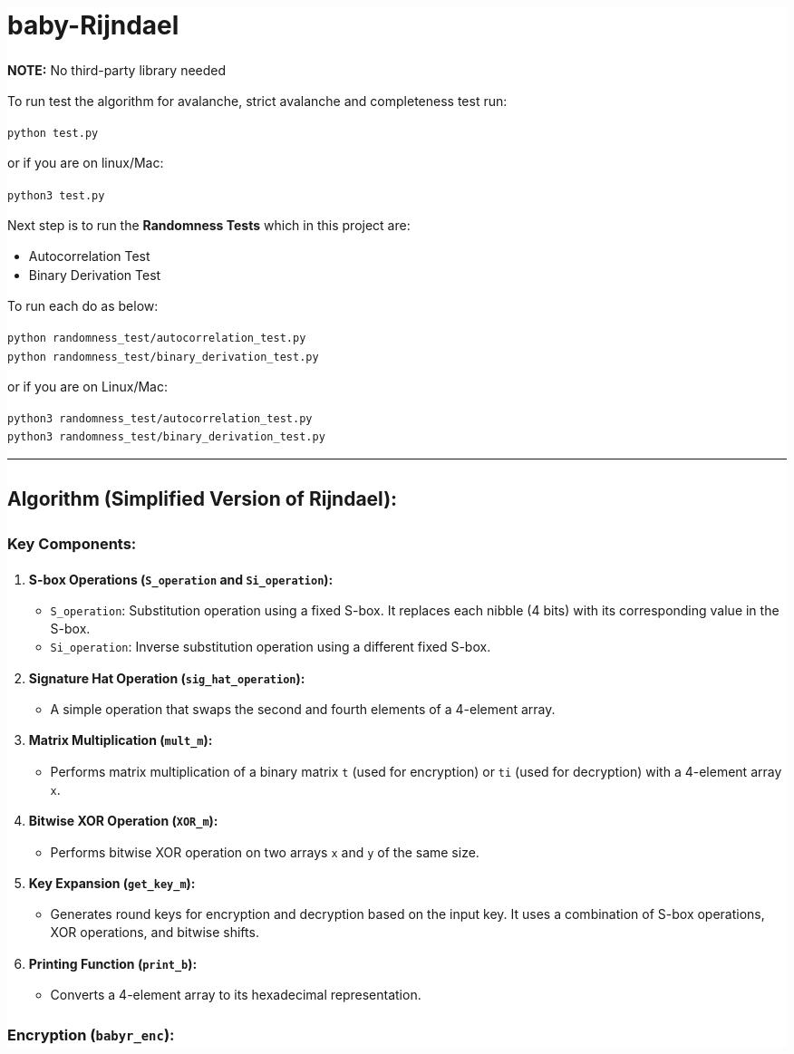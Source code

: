 # baby-Rijndael
**NOTE:** No third-party library needed

To run test the algorithm for avalanche, strict avalanche and completeness test run:
```bash
python test.py
```
or if you are on linux/Mac:
```bash
python3 test.py
```
Next step is to run the **Randomness Tests** which in this project are:
- Autocorrelation Test
- Binary Derivation Test

To run each do as below:
```bash
python randomness_test/autocorrelation_test.py
python randomness_test/binary_derivation_test.py
```
or if you are on Linux/Mac:
```bash
python3 randomness_test/autocorrelation_test.py
python3 randomness_test/binary_derivation_test.py
```
---

## Algorithm (Simplified Version of Rijndael):

### Key Components:

1. **S-box Operations (`S_operation` and `Si_operation`):**
   - `S_operation`: Substitution operation using a fixed S-box. It replaces each nibble (4 bits) with its corresponding value in the S-box.
   - `Si_operation`: Inverse substitution operation using a different fixed S-box.

2. **Signature Hat Operation (`sig_hat_operation`):**
   - A simple operation that swaps the second and fourth elements of a 4-element array.

3. **Matrix Multiplication (`mult_m`):**
   - Performs matrix multiplication of a binary matrix `t` (used for encryption) or `ti` (used for decryption) with a 4-element array `x`.

4. **Bitwise XOR Operation (`XOR_m`):**
   - Performs bitwise XOR operation on two arrays `x` and `y` of the same size.

5. **Key Expansion (`get_key_m`):**
   - Generates round keys for encryption and decryption based on the input key. It uses a combination of S-box operations, XOR operations, and bitwise shifts.

6. **Printing Function (`print_b`):**
   - Converts a 4-element array to its hexadecimal representation.

### Encryption (`babyr_enc`):
